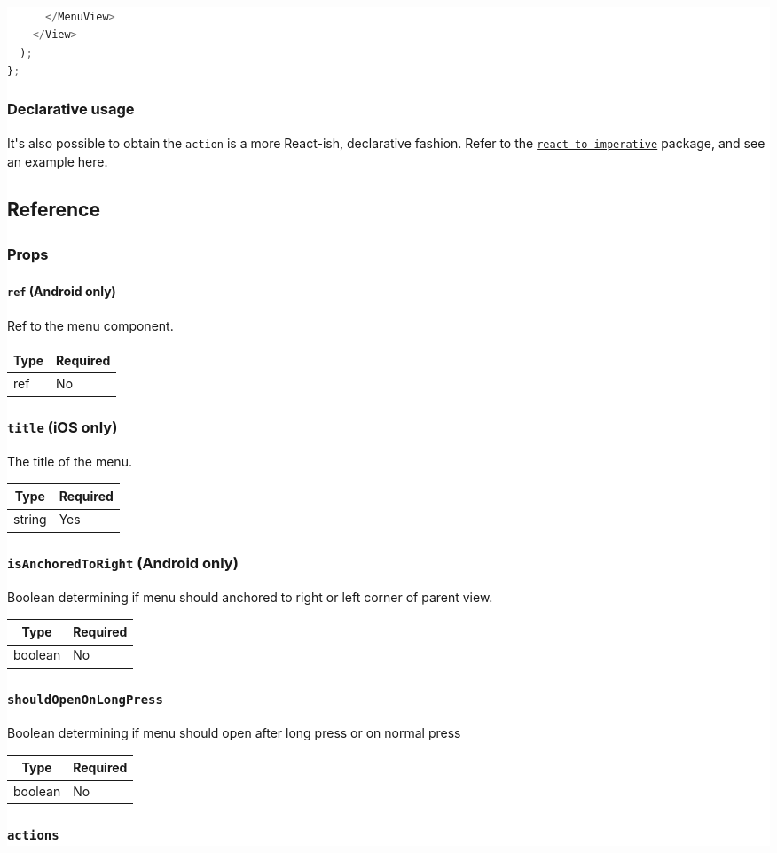 ```jsx
      </MenuView>
    </View>
  );
};
```

### Declarative usage

It's also possible to obtain the `action` is a more React-ish, declarative fashion. Refer to the [`react-to-imperative`](https://github.com/vonovak/react-to-imperative?tab=readme-ov-file#why) package, and see an example [here](https://github.com/vonovak/react-navigation-header-buttons/blob/cca6ce6d04d3b106efe7aa62279101db33c7941b/example/src/screens/UsageNativeMenu.tsx#L62).

## Reference

### Props

#### `ref` (Android only)

Ref to the menu component.

| Type | Required |
|------|----------|
| ref  | No       |

### `title` (iOS only)

The title of the menu.

| Type   | Required |
|--------|----------|
| string | Yes      |

### `isAnchoredToRight` (Android only)

Boolean determining if menu should anchored to right or left corner of parent view.

| Type    | Required |
|---------|----------|
| boolean | No       |

### `shouldOpenOnLongPress`

Boolean determining if menu should open after long press or on normal press

| Type    | Required |
|---------|----------|
| boolean | No       |

### `actions`
